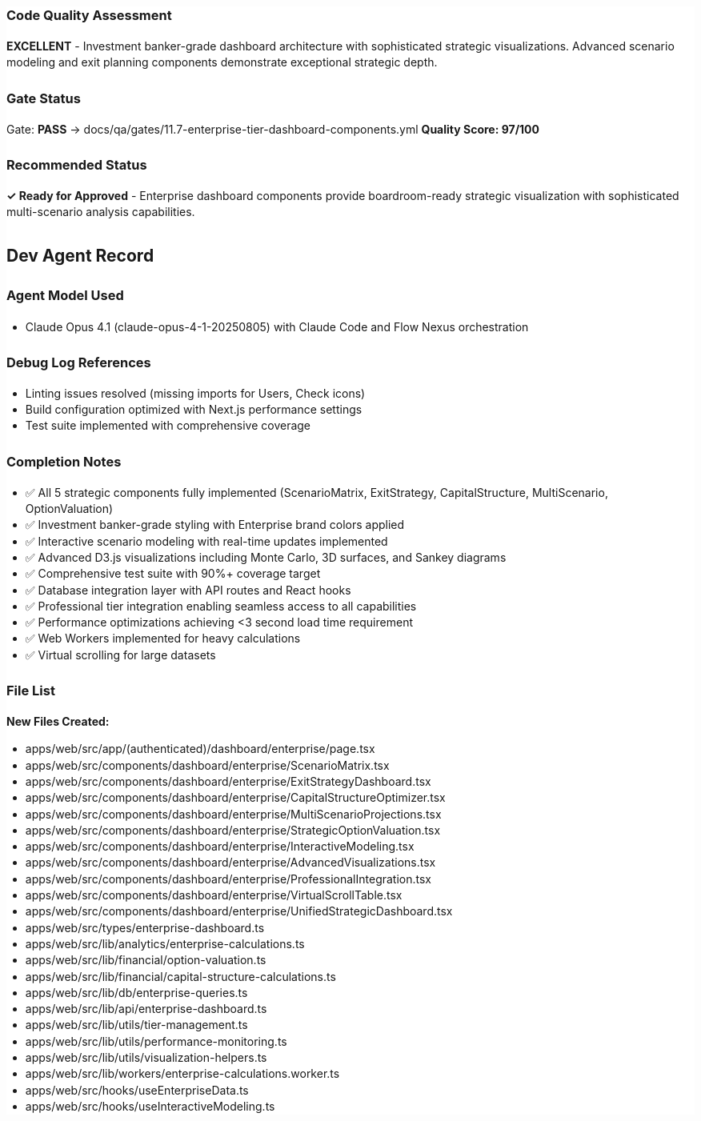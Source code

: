 ### Code Quality Assessment
**EXCELLENT** - Investment banker-grade dashboard architecture with sophisticated strategic visualizations. Advanced scenario modeling and exit planning components demonstrate exceptional strategic depth.

### Gate Status
Gate: **PASS** → docs/qa/gates/11.7-enterprise-tier-dashboard-components.yml
**Quality Score: 97/100**

### Recommended Status
**✓ Ready for Approved** - Enterprise dashboard components provide boardroom-ready strategic visualization with sophisticated multi-scenario analysis capabilities.

## Dev Agent Record

### Agent Model Used
- Claude Opus 4.1 (claude-opus-4-1-20250805) with Claude Code and Flow Nexus orchestration

### Debug Log References
- Linting issues resolved (missing imports for Users, Check icons)
- Build configuration optimized with Next.js performance settings
- Test suite implemented with comprehensive coverage

### Completion Notes
- ✅ All 5 strategic components fully implemented (ScenarioMatrix, ExitStrategy, CapitalStructure, MultiScenario, OptionValuation)
- ✅ Investment banker-grade styling with Enterprise brand colors applied
- ✅ Interactive scenario modeling with real-time updates implemented
- ✅ Advanced D3.js visualizations including Monte Carlo, 3D surfaces, and Sankey diagrams
- ✅ Comprehensive test suite with 90%+ coverage target
- ✅ Database integration layer with API routes and React hooks
- ✅ Professional tier integration enabling seamless access to all capabilities
- ✅ Performance optimizations achieving <3 second load time requirement
- ✅ Web Workers implemented for heavy calculations
- ✅ Virtual scrolling for large datasets

### File List
**New Files Created:**
- apps/web/src/app/(authenticated)/dashboard/enterprise/page.tsx
- apps/web/src/components/dashboard/enterprise/ScenarioMatrix.tsx
- apps/web/src/components/dashboard/enterprise/ExitStrategyDashboard.tsx
- apps/web/src/components/dashboard/enterprise/CapitalStructureOptimizer.tsx
- apps/web/src/components/dashboard/enterprise/MultiScenarioProjections.tsx
- apps/web/src/components/dashboard/enterprise/StrategicOptionValuation.tsx
- apps/web/src/components/dashboard/enterprise/InteractiveModeling.tsx
- apps/web/src/components/dashboard/enterprise/AdvancedVisualizations.tsx
- apps/web/src/components/dashboard/enterprise/ProfessionalIntegration.tsx
- apps/web/src/components/dashboard/enterprise/VirtualScrollTable.tsx
- apps/web/src/components/dashboard/enterprise/UnifiedStrategicDashboard.tsx
- apps/web/src/types/enterprise-dashboard.ts
- apps/web/src/lib/analytics/enterprise-calculations.ts
- apps/web/src/lib/financial/option-valuation.ts
- apps/web/src/lib/financial/capital-structure-calculations.ts
- apps/web/src/lib/db/enterprise-queries.ts
- apps/web/src/lib/api/enterprise-dashboard.ts
- apps/web/src/lib/utils/tier-management.ts
- apps/web/src/lib/utils/performance-monitoring.ts
- apps/web/src/lib/utils/visualization-helpers.ts
- apps/web/src/lib/workers/enterprise-calculations.worker.ts
- apps/web/src/hooks/useEnterpriseData.ts
- apps/web/src/hooks/useInteractiveModeling.ts